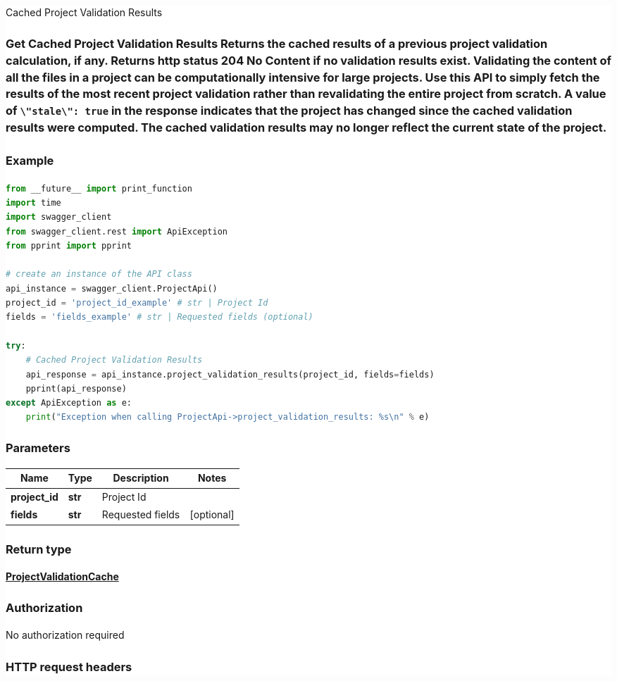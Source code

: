 Cached Project Validation Results

### Get Cached Project Validation Results  Returns the cached results of a previous project validation calculation, if any. Returns http status 204 No Content if no validation results exist.  Validating the content of all the files in a project can be computationally intensive for large projects. Use this API to simply fetch the results of the most recent project validation rather than revalidating the entire project from scratch.  A value of `\"stale\": true` in the response indicates that the project has changed since the cached validation results were computed. The cached validation results may no longer reflect the current state of the project. 

### Example
```python
from __future__ import print_function
import time
import swagger_client
from swagger_client.rest import ApiException
from pprint import pprint

# create an instance of the API class
api_instance = swagger_client.ProjectApi()
project_id = 'project_id_example' # str | Project Id
fields = 'fields_example' # str | Requested fields (optional)

try:
    # Cached Project Validation Results
    api_response = api_instance.project_validation_results(project_id, fields=fields)
    pprint(api_response)
except ApiException as e:
    print("Exception when calling ProjectApi->project_validation_results: %s\n" % e)
```

### Parameters

Name | Type | Description  | Notes
------------- | ------------- | ------------- | -------------
 **project_id** | **str**| Project Id | 
 **fields** | **str**| Requested fields | [optional] 

### Return type

[**ProjectValidationCache**](ProjectValidationCache.md)

### Authorization

No authorization required

### HTTP request headers
